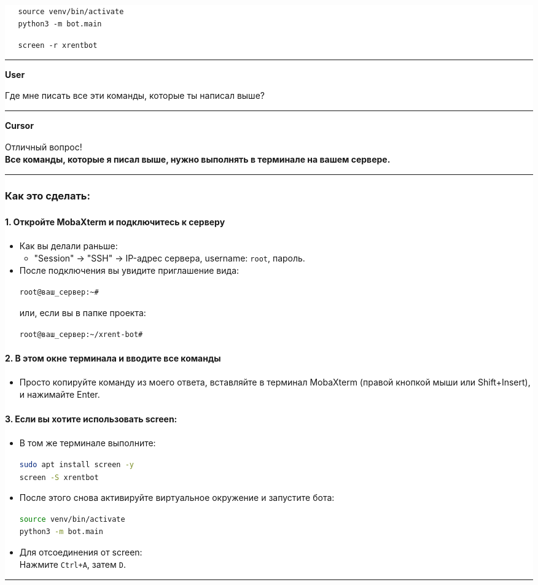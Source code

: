 ```shellscript
   source venv/bin/activate
   python3 -m bot.main
```

```shellscript
   screen -r xrentbot
```

---

**User**

Где мне писать все эти команды, которые ты написал выше? 

---

**Cursor**

Отличный вопрос!  
**Все команды, которые я писал выше, нужно выполнять в терминале на вашем сервере.**

---

### Как это сделать:

#### 1. **Откройте MobaXterm и подключитесь к серверу**
- Как вы делали раньше:  
  - "Session" → "SSH" → IP-адрес сервера, username: `root`, пароль.
- После подключения вы увидите приглашение вида:
  ```
  root@ваш_сервер:~#
  ```
  или, если вы в папке проекта:
  ```
  root@ваш_сервер:~/xrent-bot#
  ```

#### 2. **В этом окне терминала и вводите все команды**
- Просто копируйте команду из моего ответа, вставляйте в терминал MobaXterm (правой кнопкой мыши или Shift+Insert), и нажимайте Enter.

#### 3. **Если вы хотите использовать screen:**
- В том же терминале выполните:
  ```sh
  sudo apt install screen -y
  screen -S xrentbot
  ```
- После этого снова активируйте виртуальное окружение и запустите бота:
  ```sh
  source venv/bin/activate
  python3 -m bot.main
  ```
- Для отсоединения от screen:  
  Нажмите `Ctrl+A`, затем `D`.

---
